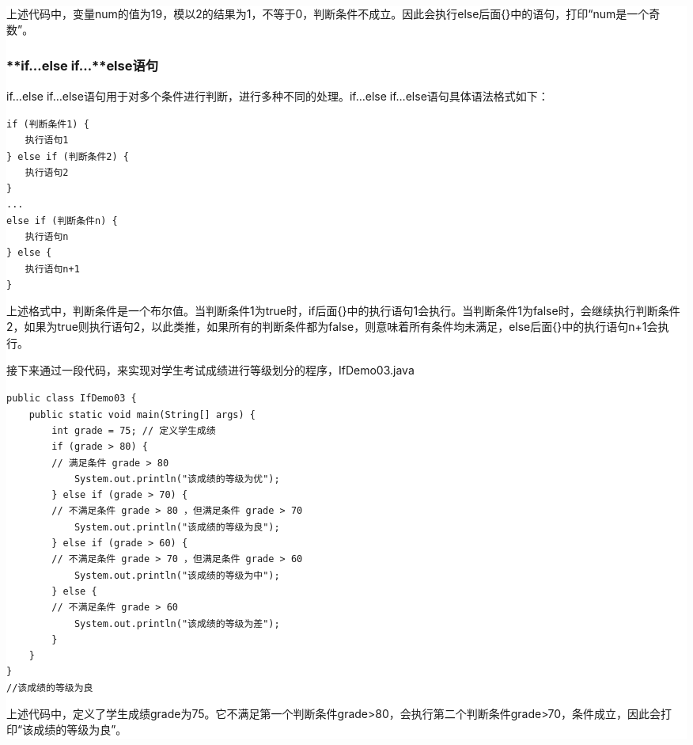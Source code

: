 

上述代码中，变量num的值为19，模以2的结果为1，不等于0，判断条件不成立。因此会执行else后面{}中的语句，打印“num是一个奇数”。

### **if…****else if****…****else语句**

if…else if…else语句用于对多个条件进行判断，进行多种不同的处理。if…else if…else语句具体语法格式如下：



```
if (判断条件1) {
　　执行语句1
} else if (判断条件2) {
　　执行语句2
}
...
else if (判断条件n) {
　　执行语句n
} else {
　　执行语句n+1
}
```



上述格式中，判断条件是一个布尔值。当判断条件1为true时，if后面{}中的执行语句1会执行。当判断条件1为false时，会继续执行判断条件2，如果为true则执行语句2，以此类推，如果所有的判断条件都为false，则意味着所有条件均未满足，else后面{}中的执行语句n+1会执行。

接下来通过一段代码，来实现对学生考试成绩进行等级划分的程序，IfDemo03.java



```
public class IfDemo03 {
    public static void main(String[] args) {
        int grade = 75; // 定义学生成绩
        if (grade > 80) {
        // 满足条件 grade > 80
            System.out.println("该成绩的等级为优");
        } else if (grade > 70) {
        // 不满足条件 grade > 80 ，但满足条件 grade > 70
            System.out.println("该成绩的等级为良");
        } else if (grade > 60) {
        // 不满足条件 grade > 70 ，但满足条件 grade > 60
            System.out.println("该成绩的等级为中");
        } else {
        // 不满足条件 grade > 60
            System.out.println("该成绩的等级为差");
        }
    }
}
//该成绩的等级为良
```



上述代码中，定义了学生成绩grade为75。它不满足第一个判断条件grade>80，会执行第二个判断条件grade>70，条件成立，因此会打印“该成绩的等级为良”。
